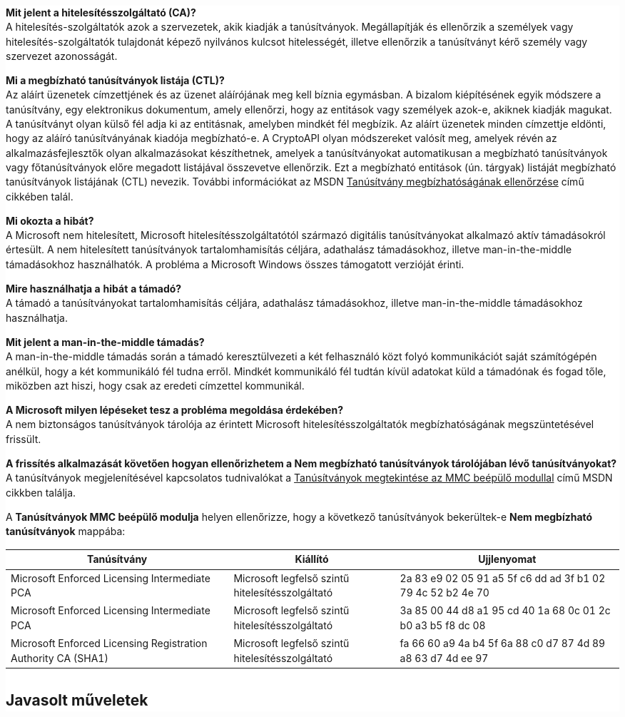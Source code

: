 **Mit jelent a hitelesítésszolgáltató (CA)?**  
A hitelesítés-szolgáltatók azok a szervezetek, akik kiadják a tanúsítványok. Megállapítják és ellenőrzik a személyek vagy hitelesítés-szolgáltatók tulajdonát képező nyilvános kulcsot hitelességét, illetve ellenőrzik a tanúsítványt kérő személy vagy szervezet azonosságát.

**Mi a megbízható tanúsítványok listája (CTL)?**  
Az aláírt üzenetek címzettjének és az üzenet aláírójának meg kell bíznia egymásban. A bizalom kiépítésének egyik módszere a tanúsítvány, egy elektronikus dokumentum, amely ellenőrzi, hogy az entitások vagy személyek azok-e, akiknek kiadják magukat. A tanúsítványt olyan külső fél adja ki az entitásnak, amelyben mindkét fél megbízik. Az aláírt üzenetek minden címzettje eldönti, hogy az aláíró tanúsítványának kiadója megbízható-e. A CryptoAPI olyan módszereket valósít meg, amelyek révén az alkalmazásfejlesztők olyan alkalmazásokat készíthetnek, amelyek a tanúsítványokat automatikusan a megbízható tanúsítványok vagy főtanúsítványok előre megadott listájával összevetve ellenőrzik. Ezt a megbízható entitások (ún. tárgyak) listáját megbízható tanúsítványok listájának (CTL) nevezik. További információkat az MSDN [Tanúsítvány megbízhatóságának ellenőrzése](http://msdn.microsoft.com/en-us/library/aa376546(v=vs.85).aspx) című cikkében talál.

**Mi okozta a hibát?**  
A Microsoft nem hitelesített, Microsoft hitelesítésszolgáltatótól származó digitális tanúsítványokat alkalmazó aktív támadásokról értesült. A nem hitelesített tanúsítványok tartalomhamisítás céljára, adathalász támadásokhoz, illetve man-in-the-middle támadásokhoz használhatók. A probléma a Microsoft Windows összes támogatott verzióját érinti.

**Mire használhatja a** **hibát** **a támadó?**  
A támadó a tanúsítványokat tartalomhamisítás céljára, adathalász támadásokhoz, illetve man-in-the-middle támadásokhoz használhatja.

**Mit jelent a man-in-the-middle támadás?**  
A man-in-the-middle támadás során a támadó keresztülvezeti a két felhasználó közt folyó kommunikációt saját számítógépén anélkül, hogy a két kommunikáló fél tudna erről. Mindkét kommunikáló fél tudtán kívül adatokat küld a támadónak és fogad tőle, miközben azt hiszi, hogy csak az eredeti címzettel kommunikál.

**A Microsoft milyen lépéseket tesz a probléma megoldása érdekében?**  
A nem biztonságos tanúsítványok tárolója az érintett Microsoft hitelesítésszolgáltatók megbízhatóságának megszüntetésével frissült.

**A frissítés alkalmazását követően hogyan ellenőrizhetem a Nem megbízható tanúsítványok tárolójában lévő tanúsítványokat?**  
A tanúsítványok megjelenítésével kapcsolatos tudnivalókat a [Tanúsítványok megtekintése az MMC beépülő modullal](http://msdn.microsoft.com/en-us/library/ms788967.aspx) című MSDN cikkben találja.

A **Tanúsítványok MMC beépülő modulja** helyen ellenőrizze, hogy a következő tanúsítványok bekerültek-e **Nem megbízható tanúsítványok** mappába:

| Tanúsítvány                                                   | Kiállító                                         | Ujjlenyomat                                                 |
|---------------------------------------------------------------|--------------------------------------------------|-------------------------------------------------------------|
| Microsoft Enforced Licensing Intermediate PCA                 | Microsoft legfelső szintű hitelesítésszolgáltató | 2a 83 e9 02 05 91 a5 5f c6 dd ad 3f b1 02 79 4c 52 b2 4e 70 |
| Microsoft Enforced Licensing Intermediate PCA                 | Microsoft legfelső szintű hitelesítésszolgáltató | 3a 85 00 44 d8 a1 95 cd 40 1a 68 0c 01 2c b0 a3 b5 f8 dc 08 |
| Microsoft Enforced Licensing Registration Authority CA (SHA1) | Microsoft legfelső szintű hitelesítésszolgáltató | fa 66 60 a9 4a b4 5f 6a 88 c0 d7 87 4d 89 a8 63 d7 4d ee 97 |

Javasolt műveletek
------------------
